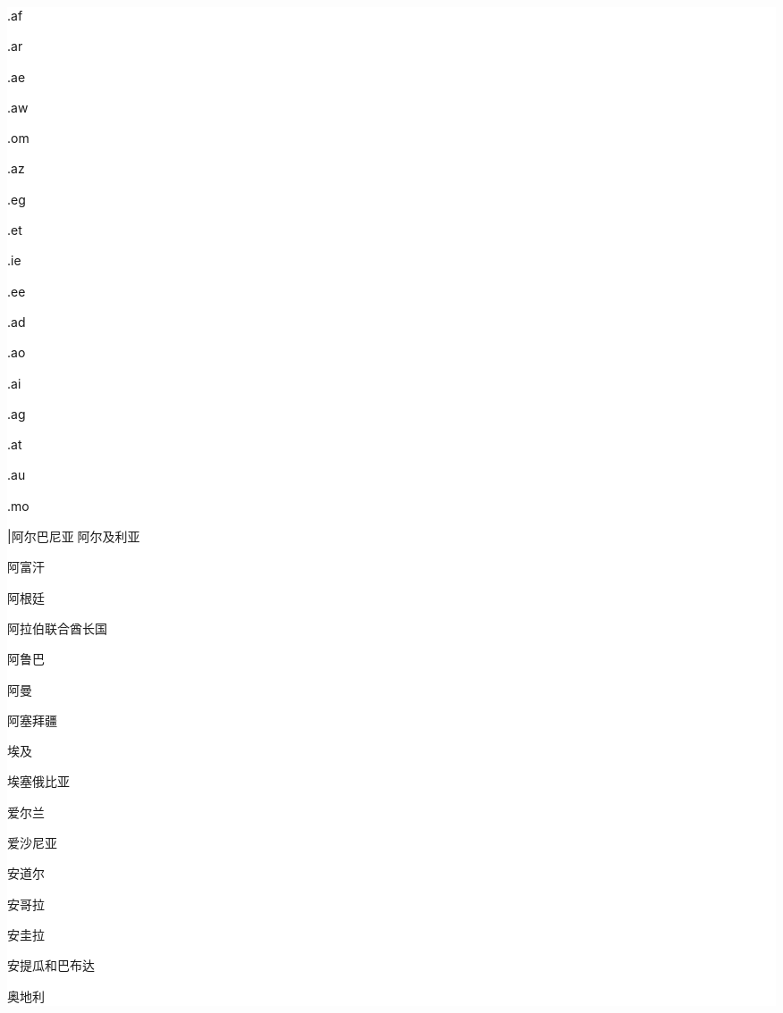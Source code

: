  .af

 .ar

 .ae

 .aw

 .om

 .az

 .eg

 .et

 .ie

 .ee

 .ad

 .ao

 .ai

 .ag

 .at

 .au

 .mo

 |阿尔巴尼亚 阿尔及利亚

 阿富汗

 阿根廷

 阿拉伯联合酋长国

 阿鲁巴

 阿曼

 阿塞拜疆

 埃及

 埃塞俄比亚

 爱尔兰

 爱沙尼亚

 安道尔

 安哥拉

 安圭拉

 安提瓜和巴布达

 奥地利
